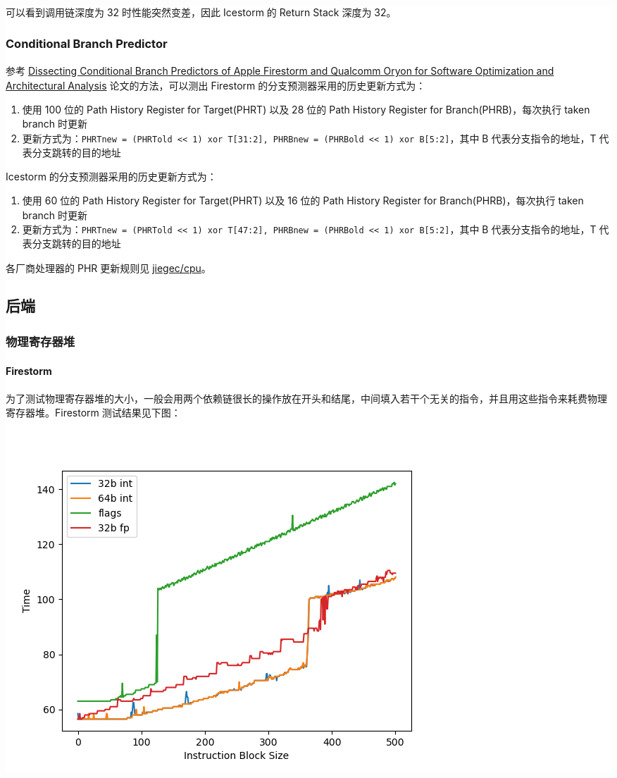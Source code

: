 可以看到调用链深度为 32 时性能突然变差，因此 Icestorm 的 Return Stack 深度为 32。

### Conditional Branch Predictor

参考 [Dissecting Conditional Branch Predictors of Apple Firestorm and Qualcomm Oryon for Software Optimization and Architectural Analysis](https://arxiv.org/abs/2411.13900) 论文的方法，可以测出 Firestorm 的分支预测器采用的历史更新方式为：

1. 使用 100 位的 Path History Register for Target(PHRT) 以及 28 位的 Path History Register for Branch(PHRB)，每次执行 taken branch 时更新
2. 更新方式为：`PHRTnew = (PHRTold << 1) xor T[31:2], PHRBnew = (PHRBold << 1) xor B[5:2]`，其中 B 代表分支指令的地址，T 代表分支跳转的目的地址

Icestorm 的分支预测器采用的历史更新方式为：

1. 使用 60 位的 Path History Register for Target(PHRT) 以及 16 位的 Path History Register for Branch(PHRB)，每次执行 taken branch 时更新
2. 更新方式为：`PHRTnew = (PHRTold << 1) xor T[47:2], PHRBnew = (PHRBold << 1) xor B[5:2]`，其中 B 代表分支指令的地址，T 代表分支跳转的目的地址

各厂商处理器的 PHR 更新规则见 [jiegec/cpu](https://jia.je/cpu/cbp.html)。

## 后端

### 物理寄存器堆

#### Firestorm

为了测试物理寄存器堆的大小，一般会用两个依赖链很长的操作放在开头和结尾，中间填入若干个无关的指令，并且用这些指令来耗费物理寄存器堆。Firestorm 测试结果见下图：

![](./apple-m1-firestorm-prf.png)
